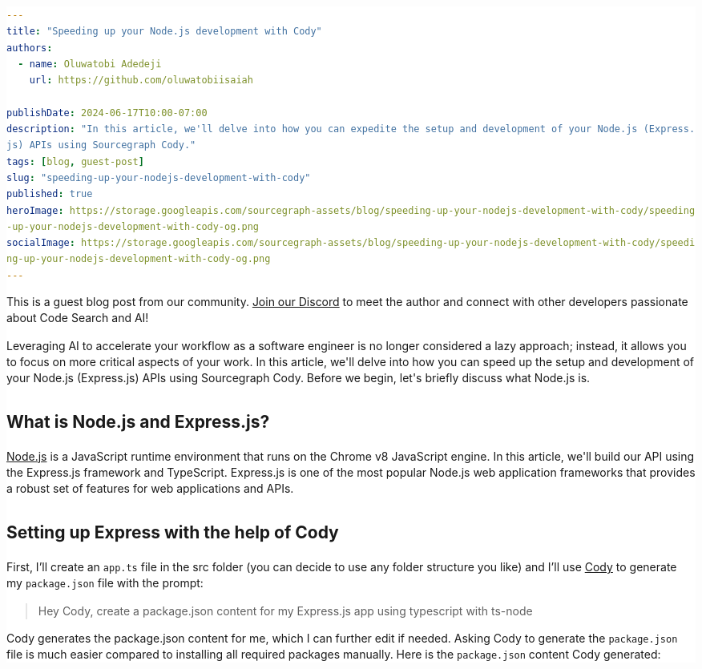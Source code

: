 ```yaml
---
title: "Speeding up your Node.js development with Cody"
authors:
  - name: Oluwatobi Adedeji
    url: https://github.com/oluwatobiisaiah

publishDate: 2024-06-17T10:00-07:00
description: "In this article, we'll delve into how you can expedite the setup and development of your Node.js (Express.js) APIs using Sourcegraph Cody."
tags: [blog, guest-post]
slug: "speeding-up-your-nodejs-development-with-cody"
published: true
heroImage: https://storage.googleapis.com/sourcegraph-assets/blog/speeding-up-your-nodejs-development-with-cody/speeding-up-your-nodejs-development-with-cody-og.png
socialImage: https://storage.googleapis.com/sourcegraph-assets/blog/speeding-up-your-nodejs-development-with-cody/speeding-up-your-nodejs-development-with-cody-og.png
---
```


<Alert type="secondary">This is a guest blog post from our community. <a href="https://discord.com/servers/sourcegraph-969688426372825169" target="_blank">Join our Discord</a> to meet the author and connect with other developers passionate about Code Search and AI!</Alert>

Leveraging AI to accelerate your workflow as a software engineer is no longer considered a lazy approach; instead, it allows you to focus on more critical aspects of your work. In this article, we'll delve into how you can speed up the setup and development of your Node.js (Express.js) APIs using Sourcegraph Cody. Before we begin, let's briefly discuss what Node.js is.

## What is Node.js and Express.js?

[Node.js](https://nodejs.org/en) is a JavaScript runtime environment that runs on the Chrome v8 JavaScript engine. In this article, we'll build our API using the Express.js framework and TypeScript. Express.js is one of the most popular Node.js web application frameworks that provides a robust set of features for web applications and APIs.

## Setting up Express with the help of Cody

First, I’ll create an `app.ts` file in the src folder (you can decide to use any folder structure you like) and I’ll use [Cody](https://sourcegraph.com/cody) to  generate my `package.json` file with the prompt:  

> Hey Cody, create a package.json content for my Express.js app using typescript with ts-node

Cody generates the package.json content for me, which I can further edit if needed. Asking Cody to generate the `package.json` file is much easier compared to installing all required packages manually. Here is the `package.json` content Cody generated:  

<Figure
  src="https://storage.googleapis.com/sourcegraph-assets/blog/speeding-up-your-nodejs-development-with-cody/image_001.png"
/>
